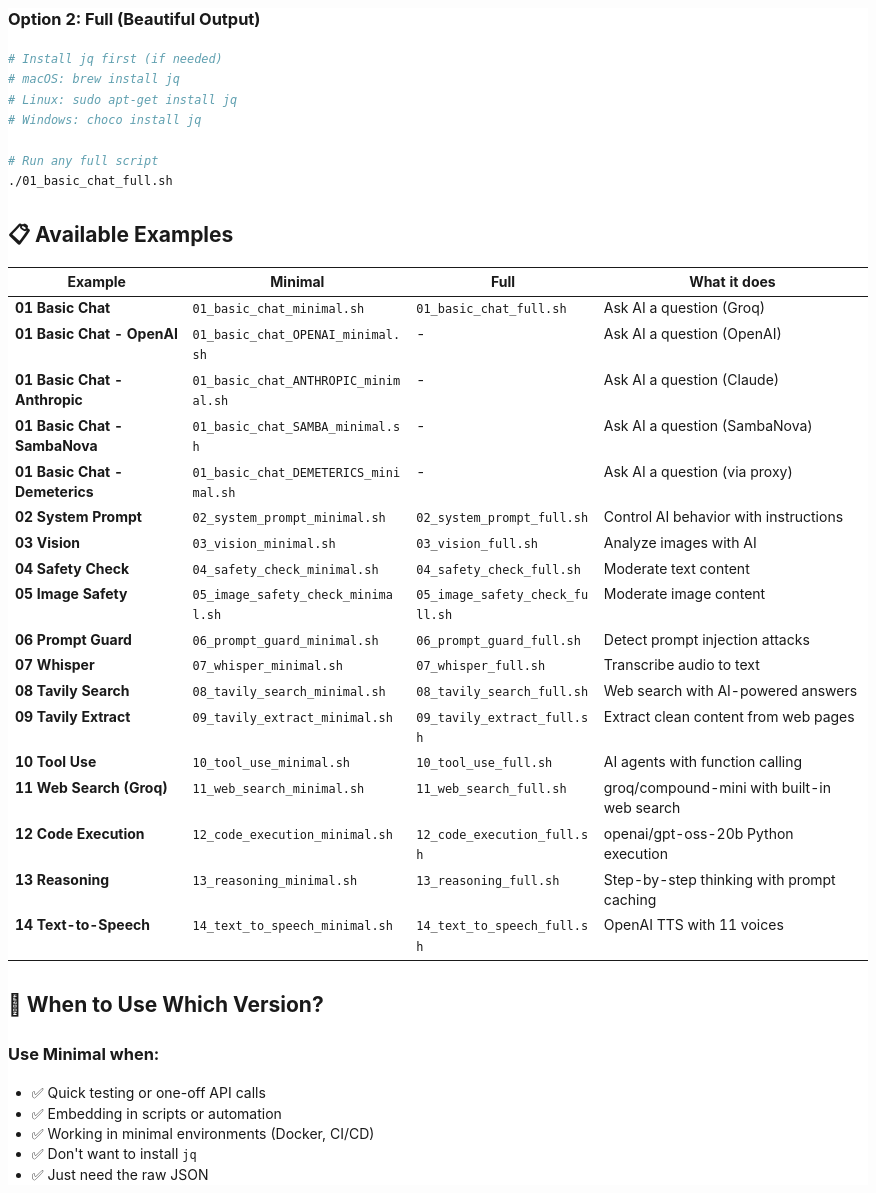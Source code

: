 ### Option 2: Full (Beautiful Output)
```bash
# Install jq first (if needed)
# macOS: brew install jq
# Linux: sudo apt-get install jq
# Windows: choco install jq

# Run any full script
./01_basic_chat_full.sh
```

## 📋 Available Examples

| Example | Minimal | Full | What it does |
|---------|---------|------|--------------|
| **01 Basic Chat** | `01_basic_chat_minimal.sh` | `01_basic_chat_full.sh` | Ask AI a question (Groq) |
| **01 Basic Chat - OpenAI** | `01_basic_chat_OPENAI_minimal.sh` | - | Ask AI a question (OpenAI) |
| **01 Basic Chat - Anthropic** | `01_basic_chat_ANTHROPIC_minimal.sh` | - | Ask AI a question (Claude) |
| **01 Basic Chat - SambaNova** | `01_basic_chat_SAMBA_minimal.sh` | - | Ask AI a question (SambaNova) |
| **01 Basic Chat - Demeterics** | `01_basic_chat_DEMETERICS_minimal.sh` | - | Ask AI a question (via proxy) |
| **02 System Prompt** | `02_system_prompt_minimal.sh` | `02_system_prompt_full.sh` | Control AI behavior with instructions |
| **03 Vision** | `03_vision_minimal.sh` | `03_vision_full.sh` | Analyze images with AI |
| **04 Safety Check** | `04_safety_check_minimal.sh` | `04_safety_check_full.sh` | Moderate text content |
| **05 Image Safety** | `05_image_safety_check_minimal.sh` | `05_image_safety_check_full.sh` | Moderate image content |
| **06 Prompt Guard** | `06_prompt_guard_minimal.sh` | `06_prompt_guard_full.sh` | Detect prompt injection attacks |
| **07 Whisper** | `07_whisper_minimal.sh` | `07_whisper_full.sh` | Transcribe audio to text |
| **08 Tavily Search** | `08_tavily_search_minimal.sh` | `08_tavily_search_full.sh` | Web search with AI-powered answers |
| **09 Tavily Extract** | `09_tavily_extract_minimal.sh` | `09_tavily_extract_full.sh` | Extract clean content from web pages |
| **10 Tool Use** | `10_tool_use_minimal.sh` | `10_tool_use_full.sh` | AI agents with function calling |
| **11 Web Search (Groq)** | `11_web_search_minimal.sh` | `11_web_search_full.sh` | groq/compound-mini with built-in web search |
| **12 Code Execution** | `12_code_execution_minimal.sh` | `12_code_execution_full.sh` | openai/gpt-oss-20b Python execution |
| **13 Reasoning** | `13_reasoning_minimal.sh` | `13_reasoning_full.sh` | Step-by-step thinking with prompt caching |
| **14 Text-to-Speech** | `14_text_to_speech_minimal.sh` | `14_text_to_speech_full.sh` | OpenAI TTS with 11 voices |

## 🎯 When to Use Which Version?

### Use **Minimal** when:
- ✅ Quick testing or one-off API calls
- ✅ Embedding in scripts or automation
- ✅ Working in minimal environments (Docker, CI/CD)
- ✅ Don't want to install `jq`
- ✅ Just need the raw JSON

